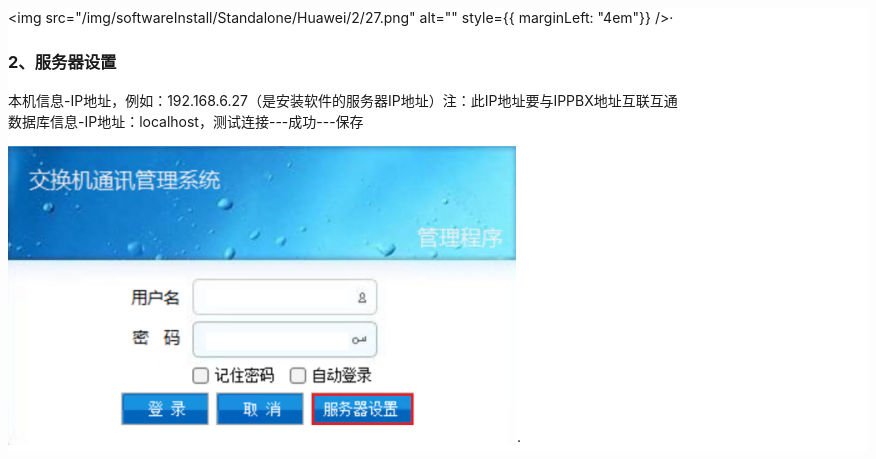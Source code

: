 <img src="/img/softwareInstall/Standalone/Huawei/2/27.png" alt="" style={{ marginLeft: "4em"}} />·


### 2、服务器设置
<p style={{marginLeft:"2em" ,fontSize:"20px"}}>
本机信息-IP地址，例如：192.168.6.27（是安装软件的服务器IP地址）<span style={{ color:"red"}}>注：此IP地址要与IPPBX地址互联互通</span><br />
数据库信息-IP地址：localhost，测试连接---成功---保存
</p>
<img src="/img/softwareInstall/Standalone/Huawei/2/28.png" alt="" style={{ marginLeft: "4em"}} />·